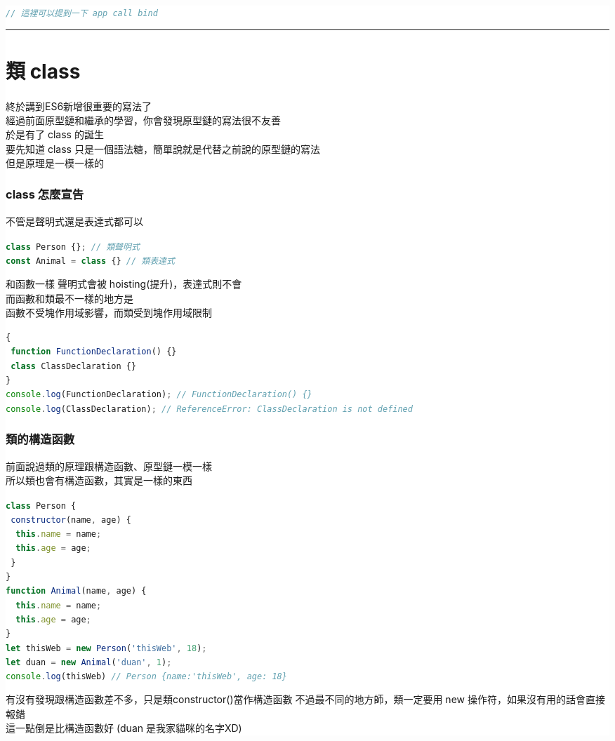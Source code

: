 ```js
// 這裡可以提到一下 app call bind
```

---  
# 類 class
終於講到ES6新增很重要的寫法了  
經過前面原型鏈和繼承的學習，你會發現原型鏈的寫法很不友善  
於是有了 class  的誕生  
要先知道 class 只是一個語法糖，簡單說就是代替之前說的原型鏈的寫法  
但是原理是一模一樣的  

### class 怎麼宣告
不管是聲明式還是表達式都可以
```js
class Person {}; // 類聲明式
const Animal = class {} // 類表達式
```
和函數一樣 聲明式會被 hoisting(提升)，表達式則不會  
而函數和類最不一樣的地方是  
函數不受塊作用域影響，而類受到塊作用域限制
```js
{ 
 function FunctionDeclaration() {} 
 class ClassDeclaration {} 
} 
console.log(FunctionDeclaration); // FunctionDeclaration() {} 
console.log(ClassDeclaration); // ReferenceError: ClassDeclaration is not defined
```
### 類的構造函數
前面說過類的原理跟構造函數、原型鏈一模一樣  
所以類也會有構造函數，其實是一樣的東西
```js
class Person { 
 constructor(name, age) { 
  this.name = name;
  this.age = age;
 } 
} 
function Animal(name, age) {
  this.name = name;
  this.age = age;
}
let thisWeb = new Person('thisWeb', 18); 
let duan = new Animal('duan', 1);
console.log(thisWeb) // Person {name:'thisWeb', age: 18}
```
有沒有發現跟構造函數差不多，只是類constructor()當作構造函數
不過最不同的地方師，類一定要用 new 操作符，如果沒有用的話會直接報錯  
這一點倒是比構造函數好
(duan 是我家貓咪的名字XD)
